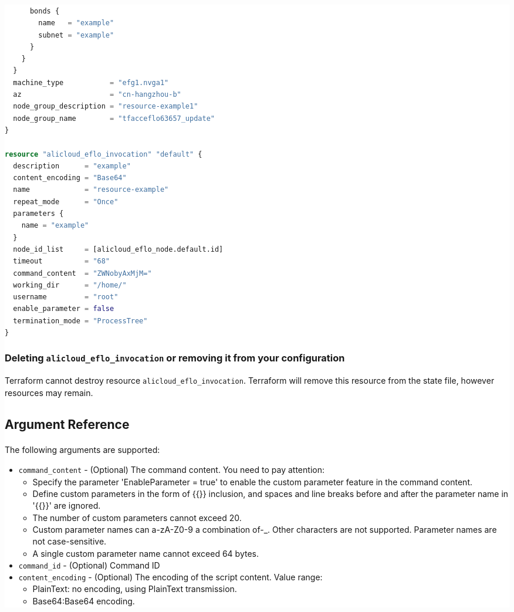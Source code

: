 ```terraform
      bonds {
        name   = "example"
        subnet = "example"
      }
    }
  }
  machine_type           = "efg1.nvga1"
  az                     = "cn-hangzhou-b"
  node_group_description = "resource-example1"
  node_group_name        = "tfacceflo63657_update"
}

resource "alicloud_eflo_invocation" "default" {
  description      = "example"
  content_encoding = "Base64"
  name             = "resource-example"
  repeat_mode      = "Once"
  parameters {
    name = "example"
  }
  node_id_list     = [alicloud_eflo_node.default.id]
  timeout          = "68"
  command_content  = "ZWNobyAxMjM="
  working_dir      = "/home/"
  username         = "root"
  enable_parameter = false
  termination_mode = "ProcessTree"
}
```

### Deleting `alicloud_eflo_invocation` or removing it from your configuration

Terraform cannot destroy resource `alicloud_eflo_invocation`. Terraform will remove this resource from the state file, however resources may remain.

## Argument Reference

The following arguments are supported:
* `command_content` - (Optional) The command content. You need to pay attention:
  - Specify the parameter 'EnableParameter = true' to enable the custom parameter feature in the command content.
  - Define custom parameters in the form of {{}} inclusion, and spaces and line breaks before and after the parameter name in '{{}}' are ignored.
  - The number of custom parameters cannot exceed 20.
  - Custom parameter names can a-zA-Z0-9 a combination of-_. Other characters are not supported. Parameter names are not case-sensitive.
  - A single custom parameter name cannot exceed 64 bytes.
* `command_id` - (Optional) Command ID
* `content_encoding` - (Optional) The encoding of the script content. Value range:
  - PlainText: no encoding, using PlainText transmission.
  - Base64:Base64 encoding.
